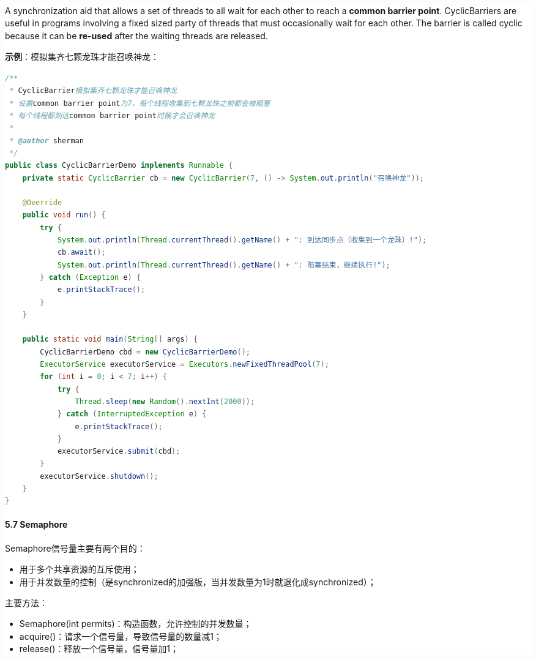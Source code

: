 A synchronization aid that allows a set of threads to all wait for each other to reach a **common
barrier point**. CyclicBarriers are useful in programs involving a fixed sized party of threads that
must occasionally wait for each other. The barrier is called cyclic because it can be **re-used** 
after the waiting threads are released.

**示例**：模拟集齐七颗龙珠才能召唤神龙：
```java
/**
 * CyclicBarrier模拟集齐七颗龙珠才能召唤神龙
 * 设置common barrier point为7，每个线程收集到七颗龙珠之前都会被阻塞
 * 每个线程都到达common barrier point时候才会召唤神龙
 *
 * @author sherman
 */
public class CyclicBarrierDemo implements Runnable {
    private static CyclicBarrier cb = new CyclicBarrier(7, () -> System.out.println("召唤神龙"));

    @Override
    public void run() {
        try {
            System.out.println(Thread.currentThread().getName() + ": 到达同步点（收集到一个龙珠）!");
            cb.await();
            System.out.println(Thread.currentThread().getName() + ": 阻塞结束，继续执行!");
        } catch (Exception e) {
            e.printStackTrace();
        }
    }

    public static void main(String[] args) {
        CyclicBarrierDemo cbd = new CyclicBarrierDemo();
        ExecutorService executorService = Executors.newFixedThreadPool(7);
        for (int i = 0; i < 7; i++) {
            try {
                Thread.sleep(new Random().nextInt(2000));
            } catch (InterruptedException e) {
                e.printStackTrace();
            }
            executorService.submit(cbd);
        }
        executorService.shutdown();
    }
}
```

#### 5.7 Semaphore
Semaphore信号量主要有两个目的：
- 用于多个共享资源的互斥使用；
- 用于并发数量的控制（是synchronized的加强版，当并发数量为1时就退化成synchronized）；

主要方法：
- Semaphore(int permits)：构造函数，允许控制的并发数量；
- acquire()：请求一个信号量，导致信号量的数量减1；
- release()：释放一个信号量，信号量加1；
